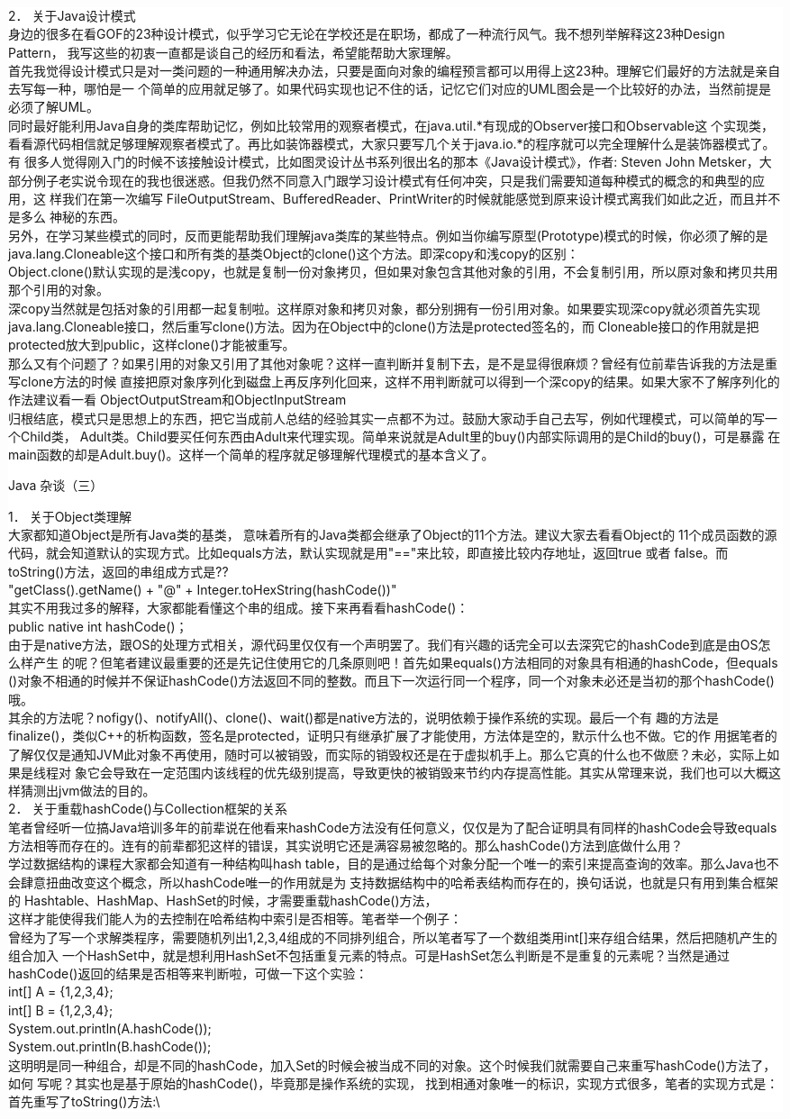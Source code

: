 2． 关于Java设计模式\
身边的很多在看GOF的23种设计模式，似乎学习它无论在学校还是在职场，都成了一种流行风气。我不想列举解释这23种Design
Pattern，
我写这些的初衷一直都是谈自己的经历和看法，希望能帮助大家理解。\
首先我觉得设计模式只是对一类问题的一种通用解决办法，只要是面向对象的编程预言都可以用得上这23种。理解它们最好的方法就是亲自去写每一种，哪怕是一
个简单的应用就足够了。如果代码实现也记不住的话，记忆它们对应的UML图会是一个比较好的办法，当然前提是必须了解UML。\
同时最好能利用Java自身的类库帮助记忆，例如比较常用的观察者模式，在java.util.\*有现成的Observer接口和Observable这
个实现类，看看源代码相信就足够理解观察者模式了。再比如装饰器模式，大家只要写几个关于java.io.\*的程序就可以完全理解什么是装饰器模式了。有
很多人觉得刚入门的时候不该接触设计模式，比如图灵设计丛书系列很出名的那本《Java设计模式》，作者:
Steven John
Metsker，大部分例子老实说令现在的我也很迷惑。但我仍然不同意入门跟学习设计模式有任何冲突，只是我们需要知道每种模式的概念的和典型的应用，这
样我们在第一次编写
FileOutputStream、BufferedReader、PrintWriter的时候就能感觉到原来设计模式离我们如此之近，而且并不是多么
神秘的东西。\
另外，在学习某些模式的同时，反而更能帮助我们理解java类库的某些特点。例如当你编写原型(Prototype)模式的时候，你必须了解的是
java.lang.Cloneable这个接口和所有类的基类Object的clone()这个方法。即深copy和浅copy的区别：\
Object.clone()默认实现的是浅copy，也就是复制一份对象拷贝，但如果对象包含其他对象的引用，不会复制引用，所以原对象和拷贝共用那个引用的对象。\
深copy当然就是包括对象的引用都一起复制啦。这样原对象和拷贝对象，都分别拥有一份引用对象。如果要实现深copy就必须首先实现
java.lang.Cloneable接口，然后重写clone()方法。因为在Object中的clone()方法是protected签名的，而
Cloneable接口的作用就是把protected放大到public，这样clone()才能被重写。\
那么又有个问题了？如果引用的对象又引用了其他对象呢？这样一直判断并复制下去，是不是显得很麻烦？曾经有位前辈告诉我的方法是重写clone方法的时候
直接把原对象序列化到磁盘上再反序列化回来，这样不用判断就可以得到一个深copy的结果。如果大家不了解序列化的作法建议看一看
ObjectOutputStream和ObjectInputStream\
归根结底，模式只是思想上的东西，把它当成前人总结的经验其实一点都不为过。鼓励大家动手自己去写，例如代理模式，可以简单的写一个Child类，
Adult类。Child要买任何东西由Adult来代理实现。简单来说就是Adult里的buy()内部实际调用的是Child的buy()，可是暴露
在main函数的却是Adult.buy()。这样一个简单的程序就足够理解代理模式的基本含义了。

Java 杂谈（三）

1． 关于Object类理解\
大家都知道Object是所有Java类的基类，
意味着所有的Java类都会继承了Object的11个方法。建议大家去看看Object的
11个成员函数的源代码，就会知道默认的实现方式。比如equals方法，默认实现就是用"=="来比较，即直接比较内存地址，返回true
或者 false。而toString()方法，返回的串组成方式是??\
"getClass().getName() + "@" + Integer.toHexString(hashCode())"\
其实不用我过多的解释，大家都能看懂这个串的组成。接下来再看看hashCode()：\
public native int hashCode()；\
由于是native方法，跟OS的处理方式相关，源代码里仅仅有一个声明罢了。我们有兴趣的话完全可以去深究它的hashCode到底是由OS怎么样产生
的呢？但笔者建议最重要的还是先记住使用它的几条原则吧！首先如果equals()方法相同的对象具有相通的hashCode，但equals
()对象不相通的时候并不保证hashCode()方法返回不同的整数。而且下一次运行同一个程序，同一个对象未必还是当初的那个hashCode()
哦。\
其余的方法呢？nofigy()、notifyAll()、clone()、wait()都是native方法的，说明依赖于操作系统的实现。最后一个有
趣的方法是finalize()，类似C++的析构函数，签名是protected，证明只有继承扩展了才能使用，方法体是空的，默示什么也不做。它的作
用据笔者的了解仅仅是通知JVM此对象不再使用，随时可以被销毁，而实际的销毁权还是在于虚拟机手上。那么它真的什么也不做麽？未必，实际上如果是线程对
象它会导致在一定范围内该线程的优先级别提高，导致更快的被销毁来节约内存提高性能。其实从常理来说，我们也可以大概这样猜测出jvm做法的目的。\
2． 关于重载hashCode()与Collection框架的关系\
笔者曾经听一位搞Java培训多年的前辈说在他看来hashCode方法没有任何意义，仅仅是为了配合证明具有同样的hashCode会导致equals
方法相等而存在的。连有的前辈都犯这样的错误，其实说明它还是满容易被忽略的。那么hashCode()方法到底做什么用？\
学过数据结构的课程大家都会知道有一种结构叫hash
table，目的是通过给每个对象分配一个唯一的索引来提高查询的效率。那么Java也不会肆意扭曲改变这个概念，所以hashCode唯一的作用就是为
支持数据结构中的哈希表结构而存在的，换句话说，也就是只有用到集合框架的
Hashtable、HashMap、HashSet的时候，才需要重载hashCode()方法，\
这样才能使得我们能人为的去控制在哈希结构中索引是否相等。笔者举一个例子：\
曾经为了写一个求解类程序，需要随机列出1,2,3,4组成的不同排列组合，所以笔者写了一个数组类用int\[\]来存组合结果，然后把随机产生的组合加入
一个HashSet中，就是想利用HashSet不包括重复元素的特点。可是HashSet怎么判断是不是重复的元素呢？当然是通过
hashCode()返回的结果是否相等来判断啦，可做一下这个实验：\
int\[\] A = {1,2,3,4};\
int\[\] B = {1,2,3,4};\
System.out.println(A.hashCode());\
System.out.println(B.hashCode());\
这明明是同一种组合，却是不同的hashCode，加入Set的时候会被当成不同的对象。这个时候我们就需要自己来重写hashCode()方法了，如何
写呢？其实也是基于原始的hashCode()，毕竟那是操作系统的实现，
找到相通对象唯一的标识，实现方式很多，笔者的实现方式是：\
首先重写了toString()方法:\